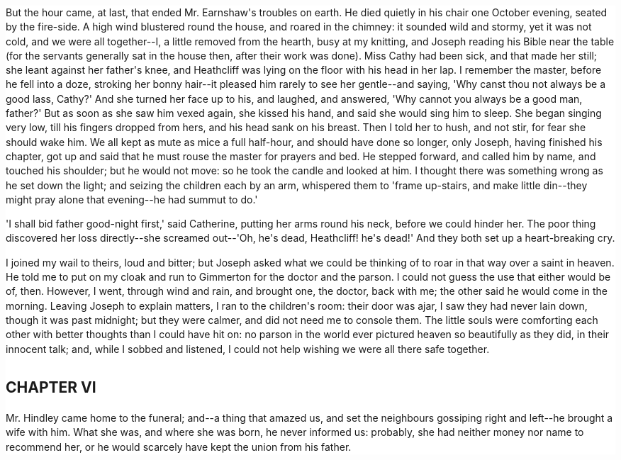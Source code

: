 But the hour came, at last, that ended Mr. Earnshaw's troubles on earth.
He died quietly in his chair one October evening, seated by the
fire-side.  A high wind blustered round the house, and roared in the
chimney: it sounded wild and stormy, yet it was not cold, and we were all
together--I, a little removed from the hearth, busy at my knitting, and
Joseph reading his Bible near the table (for the servants generally sat
in the house then, after their work was done).  Miss Cathy had been sick,
and that made her still; she leant against her father's knee, and
Heathcliff was lying on the floor with his head in her lap.  I remember
the master, before he fell into a doze, stroking her bonny hair--it
pleased him rarely to see her gentle--and saying, 'Why canst thou not
always be a good lass, Cathy?'  And she turned her face up to his, and
laughed, and answered, 'Why cannot you always be a good man, father?'  But
as soon as she saw him vexed again, she kissed his hand, and said she
would sing him to sleep.  She began singing very low, till his fingers
dropped from hers, and his head sank on his breast.  Then I told her to
hush, and not stir, for fear she should wake him.  We all kept as mute as
mice a full half-hour, and should have done so longer, only Joseph,
having finished his chapter, got up and said that he must rouse the
master for prayers and bed.  He stepped forward, and called him by name,
and touched his shoulder; but he would not move: so he took the candle
and looked at him.  I thought there was something wrong as he set down
the light; and seizing the children each by an arm, whispered them to
'frame up-stairs, and make little din--they might pray alone that
evening--he had summut to do.'

'I shall bid father good-night first,' said Catherine, putting her arms
round his neck, before we could hinder her.  The poor thing discovered
her loss directly--she screamed out--'Oh, he's dead, Heathcliff! he's
dead!'  And they both set up a heart-breaking cry.

I joined my wail to theirs, loud and bitter; but Joseph asked what we
could be thinking of to roar in that way over a saint in heaven.  He told
me to put on my cloak and run to Gimmerton for the doctor and the parson.
I could not guess the use that either would be of, then.  However, I
went, through wind and rain, and brought one, the doctor, back with me;
the other said he would come in the morning.  Leaving Joseph to explain
matters, I ran to the children's room: their door was ajar, I saw they
had never lain down, though it was past midnight; but they were calmer,
and did not need me to console them.  The little souls were comforting
each other with better thoughts than I could have hit on: no parson in
the world ever pictured heaven so beautifully as they did, in their
innocent talk; and, while I sobbed and listened, I could not help wishing
we were all there safe together.



## CHAPTER VI


Mr. Hindley came home to the funeral; and--a thing that amazed us, and
set the neighbours gossiping right and left--he brought a wife with him.
What she was, and where she was born, he never informed us: probably, she
had neither money nor name to recommend her, or he would scarcely have
kept the union from his father.

